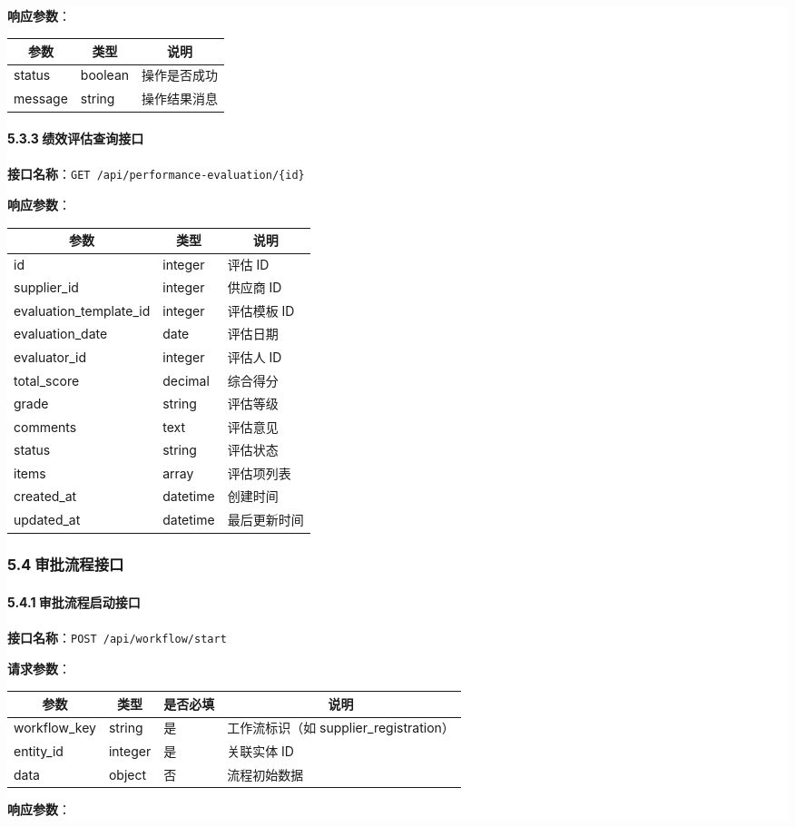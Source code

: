 **响应参数**：

| 参数 | 类型 | 说明 |
| --- | --- | --- |
| status | boolean | 操作是否成功 |
| message | string | 操作结果消息 |

#### 5.3.3 绩效评估查询接口

**接口名称**：`GET /api/performance-evaluation/{id}`

**响应参数**：

| 参数 | 类型 | 说明 |
| --- | --- | --- |
| id | integer | 评估 ID |
| supplier_id | integer | 供应商 ID |
| evaluation_template_id | integer | 评估模板 ID |
| evaluation_date | date | 评估日期 |
| evaluator_id | integer | 评估人 ID |
| total_score | decimal | 综合得分 |
| grade | string | 评估等级 |
| comments | text | 评估意见 |
| status | string | 评估状态 |
| items | array | 评估项列表 |
| created_at | datetime | 创建时间 |
| updated_at | datetime | 最后更新时间 |

### 5.4 审批流程接口

#### 5.4.1 审批流程启动接口

**接口名称**：`POST /api/workflow/start`

**请求参数**：

| 参数 | 类型 | 是否必填 | 说明 |
| --- | --- | --- | --- |
| workflow_key | string | 是 | 工作流标识（如 supplier_registration） |
| entity_id | integer | 是 | 关联实体 ID |
| data | object | 否 | 流程初始数据 |

**响应参数**：
